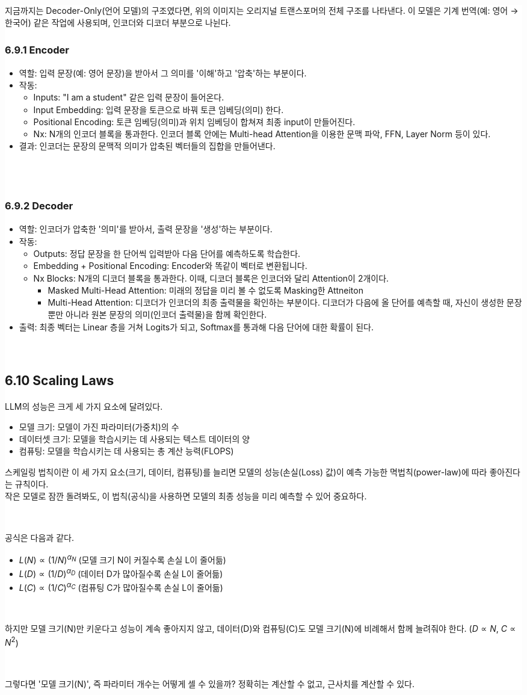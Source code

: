 지금까지는 Decoder-Only(언어 모델)의 구조였다면, 위의 이미지는 오리지널 트랜스포머의 전체 구조를 나타낸다. 이 모델은 기계 번역(예: 영어 → 한국어) 같은 작업에 사용되며, 인코더와 디코더 부분으로 나뉜다. <br>

### 6.9.1 Encoder

- 역할: 입력 문장(예: 영어 문장)을 받아서 그 의미를 '이해'하고 '압축'하는 부분이다.
- 작동:
    - Inputs: "I am a student" 같은 입력 문장이 들어온다.
    - Input Embedding: 입력 문장을 토큰으로 바꿔 토큰 임베딩(의미) 한다.
    - Positional Encoding: 토큰 임베딩(의미)과 위치 임베딩이 합쳐져 최종 input이 만들어진다.
    - Nx: N개의 인코더 블록을 통과한다. 인코더 블록 안에는 Multi-head Attention을 이용한 문맥 파악, FFN, Layer Norm 등이 있다.
- 결과: 인코더는 문장의 문맥적 의미가 압축된 벡터들의 집합을 만들어낸다.

<br> <br>

### 6.9.2 Decoder

- 역할: 인코더가 압축한 '의미'를 받아서, 출력 문장을 '생성'하는 부분이다.
- 작동:
    - Outputs: 정답 문장을 한 단어씩  입력받아 다음 단어를 예측하도록 학습한다.
    - Embedding + Positional Encoding: Encoder와 똑같이 벡터로 변환됩니다.
    - Nx Blocks: N개의 디코더 블록을 통과한다. 이때, 디코더 블록은 인코더와 달리 Attention이 2개이다.
        - Masked Multi-Head Attention: 미래의 정답을 미리 볼 수 없도록 Masking한 Attneiton
        - Multi-Head Attention: 디코더가 인코더의 최종 출력물을 확인하는 부분이다. 디코더가 다음에 올 단어를 예측할 때, 자신이 생성한 문장 뿐만 아니라 원본 문장의 의미(인코더 출력물)을 함께 확인한다.
- 출력: 최종 벡터는 Linear 층을 거쳐 Logits가 되고, Softmax를 통과해 다음 단어에 대한 확률이 된다.

<br>

## 6.10 Scaling Laws

LLM의 성능은 크게 세 가지 요소에 달려있다.
- 모델 크기: 모델이 가진 파라미터(가중치)의 수
- 데이터셋 크기: 모델을 학습시키는 데 사용되는 텍스트 데이터의 양
- 컴퓨팅: 모델을 학습시키는 데 사용되는 총 계산 능력(FLOPS)

스케일링 법칙이란 이 세 가지 요소(크기, 데이터, 컴퓨팅)를 늘리면 모델의 성능(손실(Loss) 값)이 예측 가능한 멱법칙(power-law)에 따라 좋아진다는 규칙이다.<br>
작은 모델로 잠깐 돌려봐도, 이 법칙(공식)을 사용하면 모델의 최종 성능을 미리 예측할 수 있어 중요하다.<br>

<br>

공식은 다음과 같다.
- $L(N) \propto (1/N)^{\alpha_N}$ (모델 크기 N이 커질수록 손실 L이 줄어듦)
- $L(D) \propto (1/D)^{\alpha_D}$ (데이터 D가 많아질수록 손실 L이 줄어듦)
- $L(C) \propto (1/C)^{\alpha_C}$ (컴퓨팅 C가 많아질수록 손실 L이 줄어듦)

<br>

하지만 모델 크기(N)만 키운다고 성능이 계속 좋아지지 않고, 데이터(D)와 컴퓨팅(C)도 모델 크기(N)에 비례해서 함께 늘려줘야 한다. ($D \propto N$, $C \propto N^2$) <br>

<br>

그렇다면 '모델 크기(N)', 즉 파라미터 개수는 어떻게 셀 수 있을까? 정확히는 계산할 수 없고, 근사치를 계산할 수 있다. <br>
